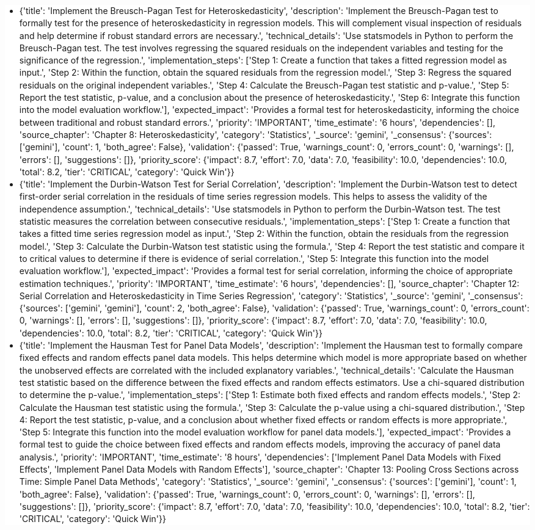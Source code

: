 - {'title': 'Implement the Breusch-Pagan Test for Heteroskedasticity', 'description': 'Implement the Breusch-Pagan test to formally test for the presence of heteroskedasticity in regression models. This will complement visual inspection of residuals and help determine if robust standard errors are necessary.', 'technical_details': 'Use statsmodels in Python to perform the Breusch-Pagan test. The test involves regressing the squared residuals on the independent variables and testing for the significance of the regression.', 'implementation_steps': ['Step 1: Create a function that takes a fitted regression model as input.', 'Step 2: Within the function, obtain the squared residuals from the regression model.', 'Step 3: Regress the squared residuals on the original independent variables.', 'Step 4: Calculate the Breusch-Pagan test statistic and p-value.', 'Step 5: Report the test statistic, p-value, and a conclusion about the presence of heteroskedasticity.', 'Step 6: Integrate this function into the model evaluation workflow.'], 'expected_impact': 'Provides a formal test for heteroskedasticity, informing the choice between traditional and robust standard errors.', 'priority': 'IMPORTANT', 'time_estimate': '6 hours', 'dependencies': [], 'source_chapter': 'Chapter 8: Heteroskedasticity', 'category': 'Statistics', '_source': 'gemini', '_consensus': {'sources': ['gemini'], 'count': 1, 'both_agree': False}, 'validation': {'passed': True, 'warnings_count': 0, 'errors_count': 0, 'warnings': [], 'errors': [], 'suggestions': []}, 'priority_score': {'impact': 8.7, 'effort': 7.0, 'data': 7.0, 'feasibility': 10.0, 'dependencies': 10.0, 'total': 8.2, 'tier': 'CRITICAL', 'category': 'Quick Win'}}
- {'title': 'Implement the Durbin-Watson Test for Serial Correlation', 'description': 'Implement the Durbin-Watson test to detect first-order serial correlation in the residuals of time series regression models. This helps to assess the validity of the independence assumption.', 'technical_details': 'Use statsmodels in Python to perform the Durbin-Watson test. The test statistic measures the correlation between consecutive residuals.', 'implementation_steps': ['Step 1: Create a function that takes a fitted time series regression model as input.', 'Step 2: Within the function, obtain the residuals from the regression model.', 'Step 3: Calculate the Durbin-Watson test statistic using the formula.', 'Step 4: Report the test statistic and compare it to critical values to determine if there is evidence of serial correlation.', 'Step 5: Integrate this function into the model evaluation workflow.'], 'expected_impact': 'Provides a formal test for serial correlation, informing the choice of appropriate estimation techniques.', 'priority': 'IMPORTANT', 'time_estimate': '6 hours', 'dependencies': [], 'source_chapter': 'Chapter 12: Serial Correlation and Heteroskedasticity in Time Series Regression', 'category': 'Statistics', '_source': 'gemini', '_consensus': {'sources': ['gemini', 'gemini'], 'count': 2, 'both_agree': False}, 'validation': {'passed': True, 'warnings_count': 0, 'errors_count': 0, 'warnings': [], 'errors': [], 'suggestions': []}, 'priority_score': {'impact': 8.7, 'effort': 7.0, 'data': 7.0, 'feasibility': 10.0, 'dependencies': 10.0, 'total': 8.2, 'tier': 'CRITICAL', 'category': 'Quick Win'}}
- {'title': 'Implement the Hausman Test for Panel Data Models', 'description': 'Implement the Hausman test to formally compare fixed effects and random effects panel data models. This helps determine which model is more appropriate based on whether the unobserved effects are correlated with the included explanatory variables.', 'technical_details': 'Calculate the Hausman test statistic based on the difference between the fixed effects and random effects estimators. Use a chi-squared distribution to determine the p-value.', 'implementation_steps': ['Step 1: Estimate both fixed effects and random effects models.', 'Step 2: Calculate the Hausman test statistic using the formula.', 'Step 3: Calculate the p-value using a chi-squared distribution.', 'Step 4: Report the test statistic, p-value, and a conclusion about whether fixed effects or random effects is more appropriate.', 'Step 5: Integrate this function into the model evaluation workflow for panel data models.'], 'expected_impact': 'Provides a formal test to guide the choice between fixed effects and random effects models, improving the accuracy of panel data analysis.', 'priority': 'IMPORTANT', 'time_estimate': '8 hours', 'dependencies': ['Implement Panel Data Models with Fixed Effects', 'Implement Panel Data Models with Random Effects'], 'source_chapter': 'Chapter 13: Pooling Cross Sections across Time: Simple Panel Data Methods', 'category': 'Statistics', '_source': 'gemini', '_consensus': {'sources': ['gemini'], 'count': 1, 'both_agree': False}, 'validation': {'passed': True, 'warnings_count': 0, 'errors_count': 0, 'warnings': [], 'errors': [], 'suggestions': []}, 'priority_score': {'impact': 8.7, 'effort': 7.0, 'data': 7.0, 'feasibility': 10.0, 'dependencies': 10.0, 'total': 8.2, 'tier': 'CRITICAL', 'category': 'Quick Win'}}
